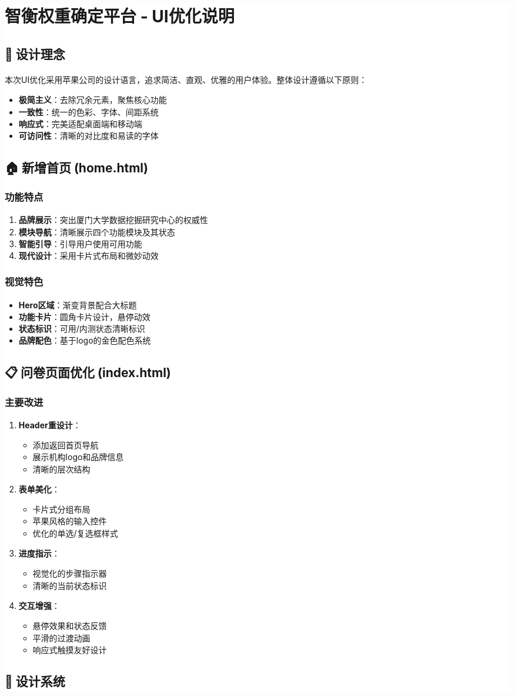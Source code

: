# 智衡权重确定平台 - UI优化说明

## 🎨 设计理念

本次UI优化采用苹果公司的设计语言，追求简洁、直观、优雅的用户体验。整体设计遵循以下原则：

- **极简主义**：去除冗余元素，聚焦核心功能
- **一致性**：统一的色彩、字体、间距系统
- **响应式**：完美适配桌面端和移动端
- **可访问性**：清晰的对比度和易读的字体

## 🏠 新增首页 (home.html)

### 功能特点
1. **品牌展示**：突出厦门大学数据挖掘研究中心的权威性
2. **模块导航**：清晰展示四个功能模块及其状态
3. **智能引导**：引导用户使用可用功能
4. **现代设计**：采用卡片式布局和微妙动效

### 视觉特色
- **Hero区域**：渐变背景配合大标题
- **功能卡片**：圆角卡片设计，悬停动效
- **状态标识**：可用/内测状态清晰标识
- **品牌配色**：基于logo的金色配色系统

## 📋 问卷页面优化 (index.html)

### 主要改进
1. **Header重设计**：
   - 添加返回首页导航
   - 展示机构logo和品牌信息
   - 清晰的层次结构

2. **表单美化**：
   - 卡片式分组布局
   - 苹果风格的输入控件
   - 优化的单选/复选框样式

3. **进度指示**：
   - 视觉化的步骤指示器
   - 清晰的当前状态标识

4. **交互增强**：
   - 悬停效果和状态反馈
   - 平滑的过渡动画
   - 响应式触摸友好设计

## 🎨 设计系统
